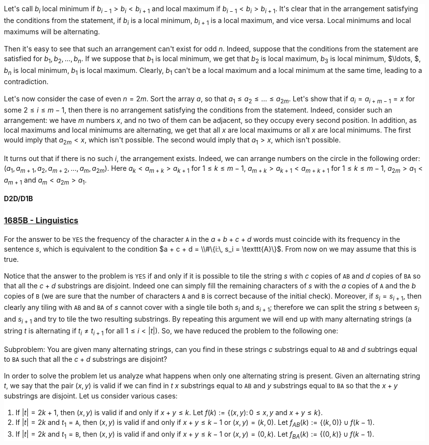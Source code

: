 Let's call $b_i$ local minimum if $b_{i-1} > b_i < b_{i+1}$ and local maximum if $b_{i-1} < b_i > b_{i+1}$. It's clear that in the arrangement satisfying the conditions from the statement, if $b_i$ is a local minimum, $b_{i+1}$ is a local maximum, and vice versa. Local minimums and local maximums will be alternating.

Then it's easy to see that such an arrangement can't exist for odd $n$. Indeed, suppose that the conditions from the statement are satisfied for $b_1, b_2, \ldots, b_n$. If we suppose that $b_1$ is local minimum, we get that $b_2$ is local maximum, $b_3$ is local minimum, $\ldots, $, $b_n$ is local minimum, $b_1$ is local maximum. Clearly, $b_1$ can't be a local maximum and a local minimum at the same time, leading to a contradiction.

Let's now consider the case of even $n = 2m$. Sort the array $a$, so that $a_1 \le a_2 \le \ldots \le a_{2m}$. Let's show that if $a_i = a_{i + m - 1} = x$ for some $2 \le i \le m-1$, then there is no arrangement satisfying the conditions from the statement. Indeed, consider such an arrangement: we have $m$ numbers $x$, and no two of them can be adjacent, so they occupy every second position. In addition, as local maximums and local minimums are alternating, we get that all $x$ are local maximums or all $x$ are local minimums. The first would imply that $a_{2m} < x$, which isn't possible. The second would imply that $a_1 > x$, which isn't possible.

It turns out that if there is no such $i$, the arrangement exists. Indeed, we can arrange numbers on the circle in the following order: $(a_1, a_{m+1}, a_2, a_{m+2}, \ldots, a_m, a_{2m})$. Here $a_k < a_{m + k} > a_{k+1}$ for $1 \le k \le m-1$, $a_{m+k} > a_{k+1} < a_{m+k+1}$ for $1 \le k \le m-1$, $a_{2m} > a_1 < a_{m+1}$ and $a_m < a_{2m} > a_1$.

 **D2D/D1B**
### [1685B - Linguistics](../problems/B._Linguistics.md "Codeforces Round 794 (Div. 1)")

For the answer to be $\texttt{YES}$ the frequency of the character $\texttt{A}$ in the $a+b+c+d$ words must coincide with its frequency in the sentence $s$, which is equivalent to the condition $a + c + d = \\#\{i:\, s_i = \texttt{A}\}$. From now on we may assume that this is true.

Notice that the answer to the problem is $\texttt{YES}$ if and only if it is possible to tile the string $s$ with $c$ copies of $\texttt{AB}$ and $d$ copies of $\texttt{BA}$ so that all the $c+d$ substrings are disjoint. Indeed one can simply fill the remaining characters of $s$ with the $a$ copies of $\texttt{A}$ and the $b$ copies of $\texttt{B}$ (we are sure that the number of characters $\texttt{A}$ and $\texttt{B}$ is correct because of the initial check). Moreover, if $s_i = s_{i+1}$, then clearly any tiling with $\texttt{AB}$ and $\texttt{BA}$ of $s$ cannot cover with a single tile both $s_i$ and $s_{i+1}$; therefore we can split the string $s$ between $s_i$ and $s_{i+1}$ and try to tile the two resulting substrings. By repeating this argument we will end up with many alternating strings (a string $t$ is alternating if $t_{i} \not= t_{i+1}$ for all $1\le i < |t|$). So, we have reduced the problem to the following one:

Subproblem: You are given many alternating strings, can you find in these strings $c$ substrings equal to $\texttt{AB}$ and $d$ subtrings equal to $\texttt{BA}$ such that all the $c+d$ substrings are disjoint?

In order to solve the problem let us analyze what happens when only one alternating string is present. Given an alternating string $t$, we say that the pair $(x, y)$ is valid if we can find in $t$ $x$ substrings equal to $\texttt{AB}$ and $y$ substrings equal to $\texttt{BA}$ so that the $x+y$ substrings are disjoint. Let us consider various cases: 

1. If $|t|=2k+1$, then $(x, y)$ is valid if and only if $x + y \le k$. Let $f(k):=\{(x, y):\, 0\le x,y\text{ and } x + y\le k\}$.
2. If $|t|=2k$ and $t_1 = \texttt{A}$, then $(x, y)$ is valid if and only if $x+y\le k-1$ or $(x, y) = (k, 0)$. Let $f_{AB}(k):= \{(k, 0)\}\cup f(k-1)$.
3. If $|t|=2k$ and $t_1 = \texttt{B}$, then $(x, y)$ is valid if and only if $x+y\le k-1$ or $(x, y) = (0, k)$. Let $f_{BA}(k):= \{(0, k)\}\cup f(k-1)$.
